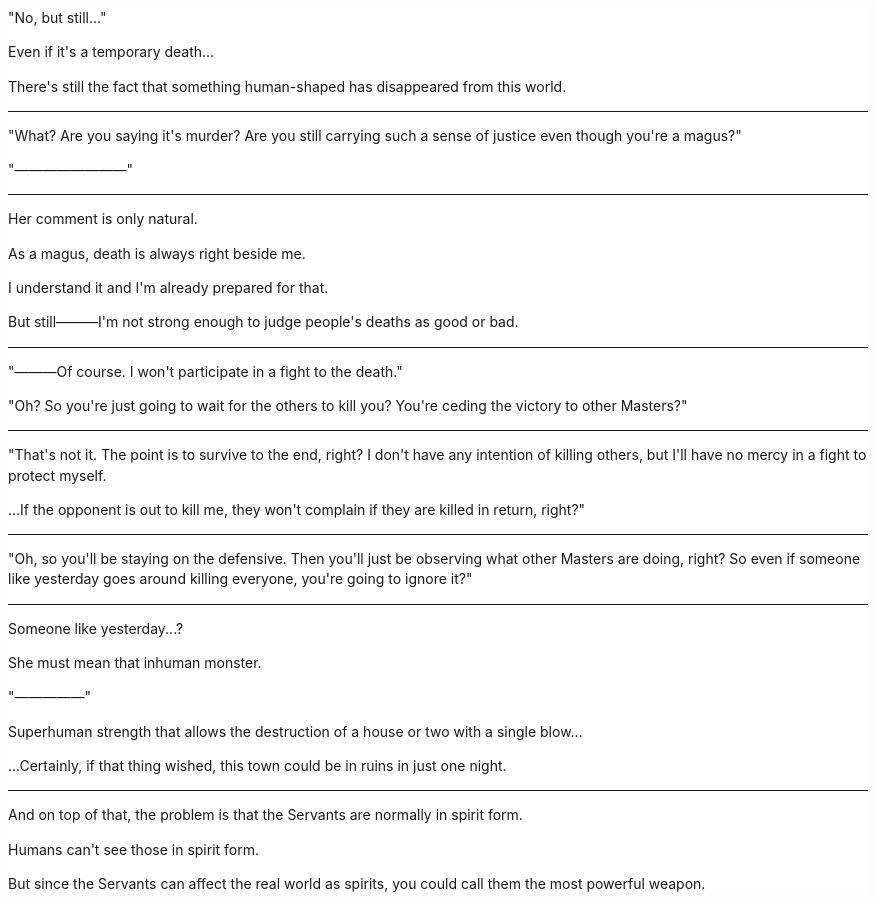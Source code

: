   
"No, but still..."  
  
Even if it's a temporary death...  
  
There's still the fact that something human-shaped has disappeared from this world.  
  
---  
  
"What? Are you saying it's murder? Are you still carrying such a sense of justice even though you're a magus?"  
  
"――――――――"  
  
---  
  
Her comment is only natural.  
  
As a magus, death is always right beside me.  
  
I understand it and I'm already prepared for that.  
  
But still―――I'm not strong enough to judge people's deaths as good or bad.  
  
---  
  
"―――Of course. I won't participate in a fight to the death."  
  
"Oh? So you're just going to wait for the others to kill you? You're ceding the victory to other Masters?"  
  
---  
  
"That's not it. The point is to survive to the end, right? I don't have any intention of killing others, but I'll have no mercy in a fight to protect myself.  
  
...If the opponent is out to kill me, they won't complain if they are killed in return, right?"  
  
---  
  
"Oh, so you'll be staying on the defensive. Then you'll just be observing what other Masters are doing, right? So even if someone like yesterday goes around killing everyone, you're going to ignore it?"  
  
---  
  
Someone like yesterday...?  
  
She must mean that inhuman monster.  
  
"―――――"  
  
Superhuman strength that allows the destruction of a house or two with a single blow...  
  
...Certainly, if that thing wished, this town could be in ruins in just one night.  
  
---  
  
And on top of that, the problem is that the Servants are normally in spirit form.  
  
Humans can't see those in spirit form.  
  
But since the Servants can affect the real world as spirits, you could call them the most powerful weapon.  
  